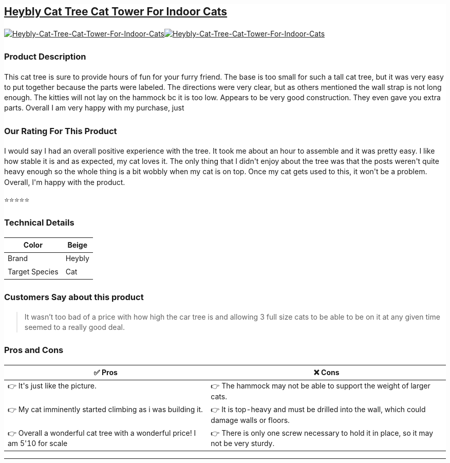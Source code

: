   ## [Heybly Cat Tree Cat Tower For Indoor Cats](/reviews/heybly-cat-tree-cat-tower-for-indoor-cats)
[![Heybly-Cat-Tree-Cat-Tower-For-Indoor-Cats](<https://images-na.ssl-images-amazon.com/images/I/61-alpqIsGL._AC_UL600_SR600,400_.jpg>)](<https://www.amazon.com/Heybly-Multi-Level-Furniture-Scratching-HCT023M/dp/B09XX5K937/?tag=cattreeguide-20>)[![Heybly-Cat-Tree-Cat-Tower-For-Indoor-Cats](<https://dabuttonfactory.com/button.png?t=CHECK+AMAZON&f=Noto+Sans-Bold&ts=26&tc=fff&hp=45&vp=20&c=11&bgt=unicolored&bgc=4bd42f>)](<https://www.amazon.com/Heybly-Multi-Level-Furniture-Scratching-HCT023M/dp/B09XX5K937/?tag=cattreeguide-20>)

### Product Description 

This cat tree is sure to provide hours of fun for your furry friend. The base is too small for such a tall cat tree, but it was very easy to put together because the parts were labeled. The directions were very clear, but as others mentioned the wall strap is not long enough. The kitties will not lay on the hammock bc it is too low. Appears to be very good construction. They even gave you extra parts. Overall I am very happy with my purchase, just

### Our Rating For This Product

I would say I had an overall positive experience with the tree. It took me about an hour to assemble and it was pretty easy. I like how stable it is and as expected, my cat loves it. The only thing that I didn't enjoy about the tree was that the posts weren't quite heavy enough so the whole thing is a bit wobbly when my cat is on top. Once my cat gets used to this, it won't be a problem. Overall, I'm happy with the product.

⭐⭐⭐⭐⭐

### Technical Details

| Color          | Beige  |
|----------------|--------|
| Brand          | Heybly |
| Target Species | Cat    |

### Customers Say about this product

> It wasn’t too bad of a price with how high the car tree is and allowing 3 full size cats to be able to be on it at any given time seemed to a really good deal.

### Pros and Cons

| ✅ Pros | ❌ Cons |
|-|-|
| 👉 It's just like the picture.|👉 The hammock may not be able to support the weight of larger cats.|
| 👉 My cat imminently started climbing as i was building it.|👉 It is top-heavy and must be drilled into the wall, which could damage walls or floors.|
| 👉 Overall a wonderful cat tree with a wonderful price! I am 5'10 for scale|👉 There is only one screw necessary to hold it in place, so it may not be very sturdy.|

---